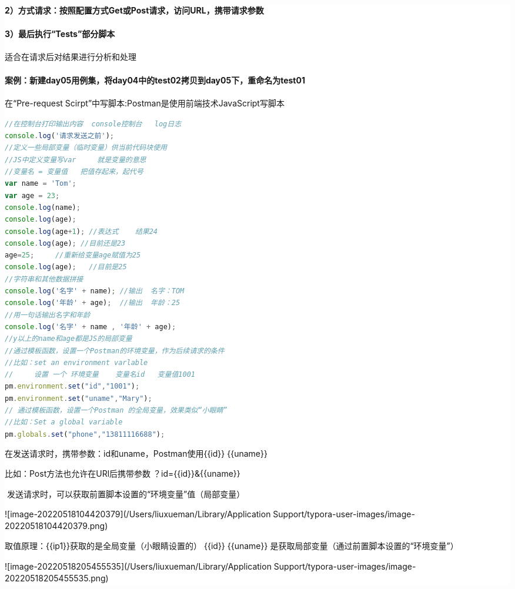 #### 2）方式请求：按照配置方式Get或Post请求，访问URL，携带请求参数

#### 3）最后执行“Tests”部分脚本

适合在请求后对结果进行分析和处理

#### 案例：新建day05用例集，将day04中的test02拷贝到day05下，重命名为test01

在“Pre-request Scirpt”中写脚本:Postman是使用前端技术JavaScript写脚本

```javascript
//在控制台打印输出内容  console控制台   log日志
console.log('请求发送之前');
//定义一些局部变量（临时变量）供当前代码块使用
//JS中定义变量写var     就是变量的意思
//变量名 = 变量值   把值存起来，起代号
var name = 'Tom';
var age = 23;
console.log(name);
console.log(age);
console.log(age+1); //表达式    结果24
console.log(age); //目前还是23
age=25;     //重新给变量age赋值为25
console.log(age);   //目前是25
//字符串和其他数据拼接
console.log('名字' + name); //输出  名字：TOM
console.log('年龄' + age);  //输出  年龄：25
//用一句话输出名字和年龄
console.log('名字' + name , '年龄' + age);
//y以上的name和age都是JS的局部变量
//通过模板函数，设置一个Postman的环境变量，作为后续请求的条件
//比如：set an environment varlable
//     设置 一个 环境变量    变量名id   变量值1001
pm.environment.set("id","1001");
pm.environment.set("uname","Mary");
// 通过模板函数，设置一个Postman 的全局变量，效果类似“小眼睛”
//比如：Set a global variable
pm.globals.set("phone","13811116688");

```

在发送请求时，携带参数：id和uname，Postman使用{{id}}	{{uname}}

比如：Post方法也允许在URl后携带参数	？id={{id}}&{{uname}}

​			发送请求时，可以获取前置脚本设置的“环境变量”值（局部变量）

![image-20220518104420379](/Users/liuxueman/Library/Application Support/typora-user-images/image-20220518104420379.png)

取值原理：{{ip1}}获取的是全局变量（小眼睛设置的）
						{{id}}	{{uname}}	是获取局部变量（通过前置脚本设置的“环境变量”）

![image-20220518205455535](/Users/liuxueman/Library/Application Support/typora-user-images/image-20220518205455535.png)
